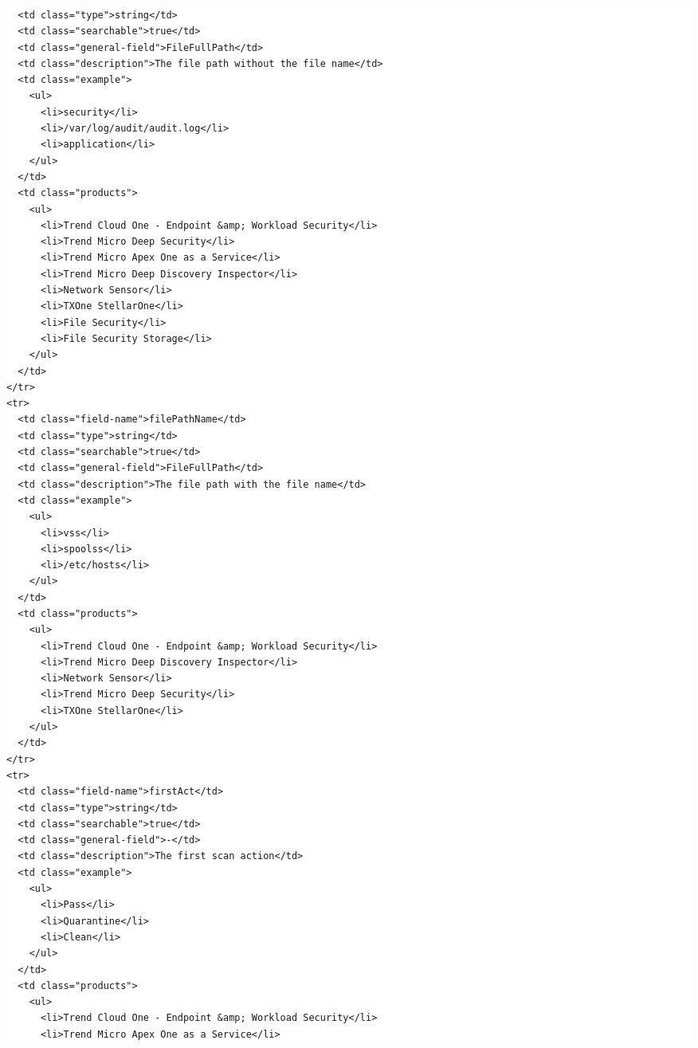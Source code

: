       <td class="type">string</td>
      <td class="searchable">true</td>
      <td class="general-field">FileFullPath</td>
      <td class="description">The file path without the file name</td>
      <td class="example">
        <ul>
          <li>security</li>
          <li>/var/log/audit/audit.log</li>
          <li>application</li>
        </ul>
      </td>
      <td class="products">
        <ul>
          <li>Trend Cloud One - Endpoint &amp; Workload Security</li>
          <li>Trend Micro Deep Security</li>
          <li>Trend Micro Apex One as a Service</li>
          <li>Trend Micro Deep Discovery Inspector</li>
          <li>Network Sensor</li>
          <li>TXOne StellarOne</li>
          <li>File Security</li>
          <li>File Security Storage</li>
        </ul>
      </td>
    </tr>
    <tr>
      <td class="field-name">filePathName</td>
      <td class="type">string</td>
      <td class="searchable">true</td>
      <td class="general-field">FileFullPath</td>
      <td class="description">The file path with the file name</td>
      <td class="example">
        <ul>
          <li>vss</li>
          <li>spoolss</li>
          <li>/etc/hosts</li>
        </ul>
      </td>
      <td class="products">
        <ul>
          <li>Trend Cloud One - Endpoint &amp; Workload Security</li>
          <li>Trend Micro Deep Discovery Inspector</li>
          <li>Network Sensor</li>
          <li>Trend Micro Deep Security</li>
          <li>TXOne StellarOne</li>
        </ul>
      </td>
    </tr>
    <tr>
      <td class="field-name">firstAct</td>
      <td class="type">string</td>
      <td class="searchable">true</td>
      <td class="general-field">-</td>
      <td class="description">The first scan action</td>
      <td class="example">
        <ul>
          <li>Pass</li>
          <li>Quarantine</li>
          <li>Clean</li>
        </ul>
      </td>
      <td class="products">
        <ul>
          <li>Trend Cloud One - Endpoint &amp; Workload Security</li>
          <li>Trend Micro Apex One as a Service</li>